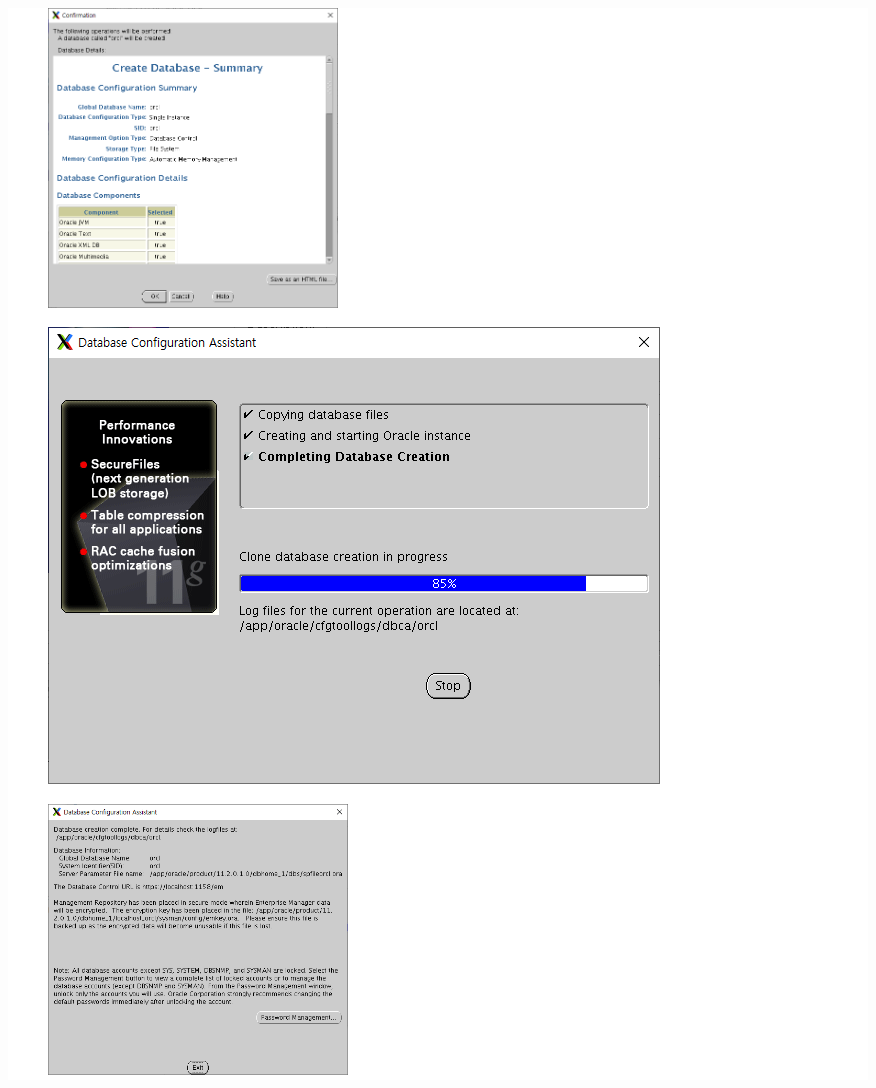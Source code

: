 <figure><img src="../../../../.gitbook/assets/image (175).png" alt=""><figcaption></figcaption></figure>

<figure><img src="../../../../.gitbook/assets/image (176).png" alt=""><figcaption></figcaption></figure>

<figure><img src="../../../../.gitbook/assets/image (177).png" alt=""><figcaption></figcaption></figure>
